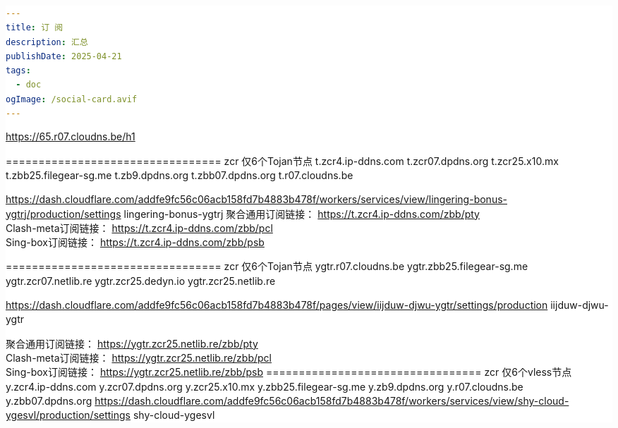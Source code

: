 ```yaml
---
title: 订 阅
description: 汇总
publishDate: 2025-04-21
tags:
  - doc
ogImage: /social-card.avif
---
```


https://65.r07.cloudns.be/h1

================================= zcr 仅6个Tojan节点
t.zcr4.ip-ddns.com
t.zcr07.dpdns.org
t.zcr25.x10.mx
t.zbb25.filegear-sg.me
t.zb9.dpdns.org
t.zbb07.dpdns.org
t.r07.cloudns.be

https://dash.cloudflare.com/addfe9fc56c06acb158fd7b4883b478f/workers/services/view/lingering-bonus-ygtrj/production/settings
lingering-bonus-ygtrj
聚合通用订阅链接：
https://t.zcr4.ip-ddns.com/zbb/pty	
Clash-meta订阅链接：
https://t.zcr4.ip-ddns.com/zbb/pcl	
Sing-box订阅链接：
https://t.zcr4.ip-ddns.com/zbb/psb

================================= zcr 仅6个Tojan节点
ygtr.r07.cloudns.be
ygtr.zbb25.filegear-sg.me
ygtr.zcr07.netlib.re
ygtr.zcr25.dedyn.io
ygtr.zcr25.netlib.re

https://dash.cloudflare.com/addfe9fc56c06acb158fd7b4883b478f/pages/view/iijduw-djwu-ygtr/settings/production
iijduw-djwu-ygtr

聚合通用订阅链接：
https://ygtr.zcr25.netlib.re/zbb/pty	
Clash-meta订阅链接：
https://ygtr.zcr25.netlib.re/zbb/pcl	
Sing-box订阅链接：
https://ygtr.zcr25.netlib.re/zbb/psb
================================= zcr 仅6个vless节点
y.zcr4.ip-ddns.com
y.zcr07.dpdns.org
y.zcr25.x10.mx
y.zbb25.filegear-sg.me
y.zb9.dpdns.org
y.r07.cloudns.be
y.zbb07.dpdns.org
https://dash.cloudflare.com/addfe9fc56c06acb158fd7b4883b478f/workers/services/view/shy-cloud-ygesvl/production/settings
shy-cloud-ygesvl
